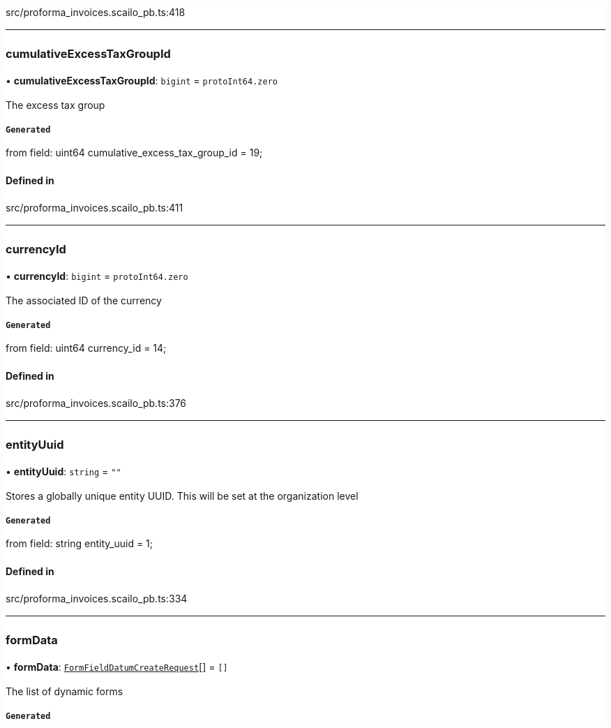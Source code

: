 src/proforma_invoices.scailo_pb.ts:418

___

### cumulativeExcessTaxGroupId

• **cumulativeExcessTaxGroupId**: `bigint` = `protoInt64.zero`

The excess tax group

**`Generated`**

from field: uint64 cumulative_excess_tax_group_id = 19;

#### Defined in

src/proforma_invoices.scailo_pb.ts:411

___

### currencyId

• **currencyId**: `bigint` = `protoInt64.zero`

The associated ID of the currency

**`Generated`**

from field: uint64 currency_id = 14;

#### Defined in

src/proforma_invoices.scailo_pb.ts:376

___

### entityUuid

• **entityUuid**: `string` = `""`

Stores a globally unique entity UUID. This will be set at the organization level

**`Generated`**

from field: string entity_uuid = 1;

#### Defined in

src/proforma_invoices.scailo_pb.ts:334

___

### formData

• **formData**: [`FormFieldDatumCreateRequest`](FormFieldDatumCreateRequest.md)[] = `[]`

The list of dynamic forms

**`Generated`**
